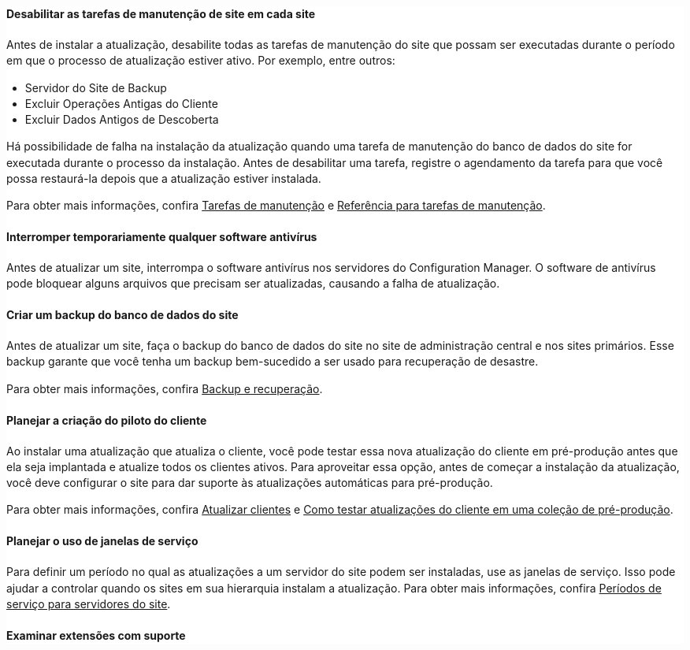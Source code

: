 #### <a name="disable-site-maintenance-tasks-at-each-site"></a>Desabilitar as tarefas de manutenção de site em cada site
Antes de instalar a atualização, desabilite todas as tarefas de manutenção do site que possam ser executadas durante o período em que o processo de atualização estiver ativo. Por exemplo, entre outros:

-   Servidor do Site de Backup
-   Excluir Operações Antigas do Cliente
-   Excluir Dados Antigos de Descoberta

Há possibilidade de falha na instalação da atualização quando uma tarefa de manutenção do banco de dados do site for executada durante o processo da instalação. Antes de desabilitar uma tarefa, registre o agendamento da tarefa para que você possa restaurá-la depois que a atualização estiver instalada.

Para obter mais informações, confira [Tarefas de manutenção](/sccm/core/servers/manage/maintenance-tasks) e [Referência para tarefas de manutenção](/sccm/core/servers/manage/reference-for-maintenance-tasks).

#### <a name="temporarily-stop-any-antivirus-software"></a>Interromper temporariamente qualquer software antivírus 
Antes de atualizar um site, interrompa o software antivírus nos servidores do Configuration Manager. O software de antivírus pode bloquear alguns arquivos que precisam ser atualizadas, causando a falha de atualização.  

#### <a name="create-a-backup-of-the-site-database"></a>Criar um backup do banco de dados do site 
Antes de atualizar um site, faça o backup do banco de dados do site no site de administração central e nos sites primários. Esse backup garante que você tenha um backup bem-sucedido a ser usado para recuperação de desastre.

Para obter mais informações, confira [Backup e recuperação](/sccm/protect/understand/backup-and-recovery).

#### <a name="plan-for-client-piloting"></a>Planejar a criação do piloto do cliente   
Ao instalar uma atualização que atualiza o cliente, você pode testar essa nova atualização do cliente em pré-produção antes que ela seja implantada e atualize todos os clientes ativos. Para aproveitar essa opção, antes de começar a instalação da atualização, você deve configurar o site para dar suporte às atualizações automáticas para pré-produção.

Para obter mais informações, confira [Atualizar clientes](/sccm/core/clients/manage/upgrade/upgrade-clients) e [Como testar atualizações do cliente em uma coleção de pré-produção](/sccm/core/clients/manage/upgrade/test-client-upgrades).

#### <a name="plan-to-use-service-windows"></a>Planejar o uso de janelas de serviço   
Para definir um período no qual as atualizações a um servidor do site podem ser instaladas, use as janelas de serviço. Isso pode ajudar a controlar quando os sites em sua hierarquia instalam a atualização. Para obter mais informações, confira [Períodos de serviço para servidores do site](/sccm/core/servers/manage/service-windows).

#### <a name="review-supported-extensions"></a>Examinar extensões com suporte
